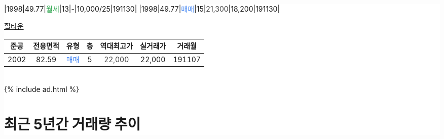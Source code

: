 |1998|49.77|<span style="color:#34a853">월세</span>|13|<span style="color:#444444">-</span>|10,000/25|191130|
|1998|49.77|<span style="color:#4285f3">매매</span>|15|<span style="color:#444444">21,300</span>|18,200|191130|


<script async src="//pagead2.googlesyndication.com/pagead/js/adsbygoogle.js"></script>

<ins class="adsbygoogle"
     style="display:block"
     data-ad-client="ca-pub-2446590836940007"
     data-ad-slot="1659523306"
     data-ad-format="auto"
     data-full-width-responsive="true"></ins>
<script>
(adsbygoogle = window.adsbygoogle || []).push({});
</script>


[힐타운](https://search.naver.com/search.naver?query=%EC%9D%B8%EC%B2%9C%EA%B4%91%EC%97%AD%EC%8B%9C+%EA%B3%84%EC%96%91%EA%B5%AC+%EB%B3%91%EB%B0%A9%EB%8F%99+%ED%9E%90%ED%83%80%EC%9A%B4)

|준공|전용면적|유형|층|역대최고가|실거래가|거래월|
|:---:|:---:|:---:|:---:|:---:|:---:|:---:|
|2002|82.59|<span style="color:#4285f3">매매</span>|5|<span style="color:#444444">22,000</span>|22,000|191107|


<br>
{% include ad.html %}
<br>

# 최근 5년간 거래량 추이


<div style="width:100%;">
    <canvas id="deal_progress" height="200"></canvas>
</div>

<script>
new Chart(document.getElementById("deal_progress"), {
    type: 'line',
    data: {
        labels: ['201501','201502','201503','201504','201505','201506','201507','201508','201509','201510','201511','201512','201601','201602','201603','201604','201605','201606','201607','201608','201609','201610','201611','201612','201701','201702','201703','201704','201705','201706','201707','201708','201709','201710','201711','201712','201801','201802','201803','201804','201805','201806','201807','201808','201809','201810','201811','201812','201901','201902','201903','201904','201905','201906','201907','201908','201909','201910','201911','201912','202001'],
        datasets: [{
            label: '매매',
            pointRadius: 1,
            data: [49, 52, 80, 54, 55, 56, 47, 49, 44, 53, 47, 29, 44, 26, 54, 32, 48, 49, 53, 51, 33, 45, 41, 21, 16, 31, 39, 37, 51, 47, 52, 35, 20, 33, 28, 27, 24, 26, 44, 21, 12, 26, 22, 20, 42, 32, 15, 37, 29, 14, 16, 23, 21, 21, 25, 23, 19, 37, 32, 26, 0],
            borderColor: "rgba(255, 201, 14, 1)",
            backgroundColor: "rgba(255, 201, 14, 0.5)",
            fill: false,
            lineTension: 0
        },{
            label: '전월세',
            pointRadius: 1,
            data: [32, 43, 32, 53, 33, 50, 42, 37, 43, 42, 24, 37, 30, 38, 65, 46, 50, 50, 40, 56, 40, 43, 32, 32, 34, 52, 44, 34, 63, 42, 46, 43, 46, 35, 25, 37, 45, 44, 55, 38, 38, 40, 36, 35, 33, 42, 30, 34, 47, 57, 38, 42, 34, 38, 39, 33, 34, 37, 24, 18, 5],
            borderColor: "rgba(0, 141, 185, 1)",
            backgroundColor: "rgba(0, 141, 185, 0.5)",
            fill: false,